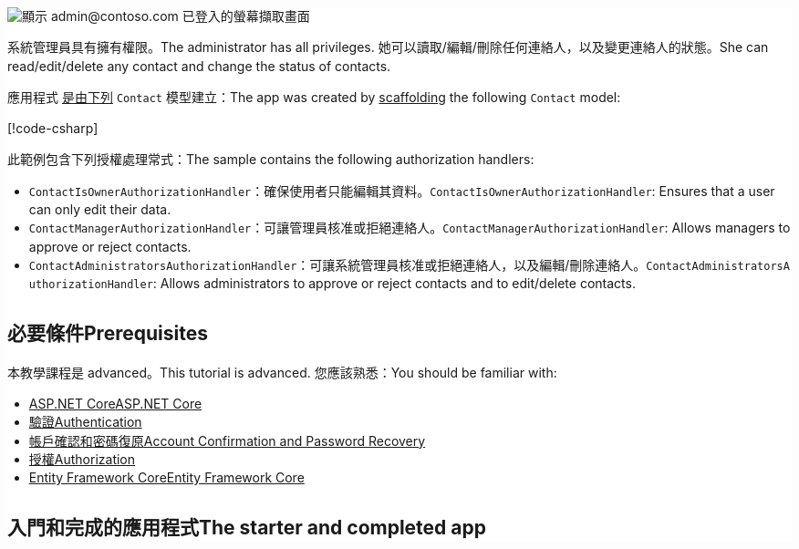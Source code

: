 ![顯示 admin@contoso.com 已登入的螢幕擷取畫面](secure-data/_static/admin.png)

<span data-ttu-id="390e8-127">系統管理員具有擁有權限。</span><span class="sxs-lookup"><span data-stu-id="390e8-127">The administrator has all privileges.</span></span> <span data-ttu-id="390e8-128">她可以讀取/編輯/刪除任何連絡人，以及變更連絡人的狀態。</span><span class="sxs-lookup"><span data-stu-id="390e8-128">She can read/edit/delete any contact and change the status of contacts.</span></span>

<span data-ttu-id="390e8-129">應用程式 [是由下列](xref:tutorials/first-mvc-app/adding-model#scaffold-the-movie-model) `Contact` 模型建立：</span><span class="sxs-lookup"><span data-stu-id="390e8-129">The app was created by [scaffolding](xref:tutorials/first-mvc-app/adding-model#scaffold-the-movie-model) the following `Contact` model:</span></span>

[!code-csharp[](secure-data/samples/starter2.1/Models/Contact.cs?name=snippet1)]

<span data-ttu-id="390e8-130">此範例包含下列授權處理常式：</span><span class="sxs-lookup"><span data-stu-id="390e8-130">The sample contains the following authorization handlers:</span></span>

* <span data-ttu-id="390e8-131">`ContactIsOwnerAuthorizationHandler`：確保使用者只能編輯其資料。</span><span class="sxs-lookup"><span data-stu-id="390e8-131">`ContactIsOwnerAuthorizationHandler`: Ensures that a user can only edit their data.</span></span>
* <span data-ttu-id="390e8-132">`ContactManagerAuthorizationHandler`：可讓管理員核准或拒絕連絡人。</span><span class="sxs-lookup"><span data-stu-id="390e8-132">`ContactManagerAuthorizationHandler`: Allows managers to approve or reject contacts.</span></span>
* <span data-ttu-id="390e8-133">`ContactAdministratorsAuthorizationHandler`：可讓系統管理員核准或拒絕連絡人，以及編輯/刪除連絡人。</span><span class="sxs-lookup"><span data-stu-id="390e8-133">`ContactAdministratorsAuthorizationHandler`: Allows administrators to approve or reject contacts and to edit/delete contacts.</span></span>

## <a name="prerequisites"></a><span data-ttu-id="390e8-134">必要條件</span><span class="sxs-lookup"><span data-stu-id="390e8-134">Prerequisites</span></span>

<span data-ttu-id="390e8-135">本教學課程是 advanced。</span><span class="sxs-lookup"><span data-stu-id="390e8-135">This tutorial is advanced.</span></span> <span data-ttu-id="390e8-136">您應該熟悉：</span><span class="sxs-lookup"><span data-stu-id="390e8-136">You should be familiar with:</span></span>

* [<span data-ttu-id="390e8-137">ASP.NET Core</span><span class="sxs-lookup"><span data-stu-id="390e8-137">ASP.NET Core</span></span>](xref:tutorials/first-mvc-app/start-mvc)
* [<span data-ttu-id="390e8-138">驗證</span><span class="sxs-lookup"><span data-stu-id="390e8-138">Authentication</span></span>](xref:security/authentication/identity)
* [<span data-ttu-id="390e8-139">帳戶確認和密碼復原</span><span class="sxs-lookup"><span data-stu-id="390e8-139">Account Confirmation and Password Recovery</span></span>](xref:security/authentication/accconfirm)
* [<span data-ttu-id="390e8-140">授權</span><span class="sxs-lookup"><span data-stu-id="390e8-140">Authorization</span></span>](xref:security/authorization/introduction)
* [<span data-ttu-id="390e8-141">Entity Framework Core</span><span class="sxs-lookup"><span data-stu-id="390e8-141">Entity Framework Core</span></span>](xref:data/ef-mvc/intro)

## <a name="the-starter-and-completed-app"></a><span data-ttu-id="390e8-142">入門和完成的應用程式</span><span class="sxs-lookup"><span data-stu-id="390e8-142">The starter and completed app</span></span>
